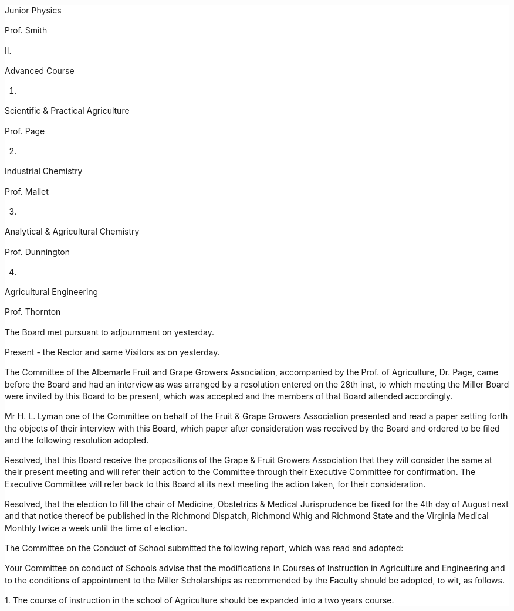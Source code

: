Junior Physics

Prof. Smith

II.

Advanced Course

1.

Scientific & Practical Agriculture

Prof. Page

2.

Industrial Chemistry

Prof. Mallet

3.

Analytical & Agricultural Chemistry

Prof. Dunnington

4.

Agricultural Engineering

Prof. Thornton

The Board met pursuant to adjournment on yesterday.

Present - the Rector and same Visitors as on yesterday.

The Committee of the Albemarle Fruit and Grape Growers Association, accompanied by the Prof. of Agriculture, Dr. Page, came before the Board and had an interview as was arranged by a resolution entered on the 28th inst, to which meeting the Miller Board were invited by this Board to be present, which was accepted and the members of that Board attended accordingly.

Mr H. L. Lyman one of the Committee on behalf of the Fruit & Grape Growers Association presented and read a paper setting forth the objects of their interview with this Board, which paper after consideration was received by the Board and ordered to be filed and the following resolution adopted.

Resolved, that this Board receive the propositions of the Grape & Fruit Growers Association that they will consider the same at their present meeting and will refer their action to the Committee through their Executive Committee for confirmation. The Executive Committee will refer back to this Board at its next meeting the action taken, for their consideration.

Resolved, that the election to fill the chair of Medicine, Obstetrics & Medical Jurisprudence be fixed for the 4th day of August next and that notice thereof be published in the Richmond Dispatch, Richmond Whig and Richmond State and the Virginia Medical Monthly twice a week until the time of election.

The Committee on the Conduct of School submitted the following report, which was read and adopted:

Your Committee on conduct of Schools advise that the modifications in Courses of Instruction in Agriculture and Engineering and to the conditions of appointment to the Miller Scholarships as recommended by the Faculty should be adopted, to wit, as follows.

1\. The course of instruction in the school of Agriculture should be expanded into a two years course.
